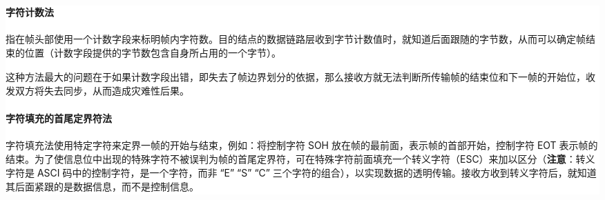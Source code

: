 #### 字符计数法

指在帧头部使用一个计数字段来标明帧内字符数。目的结点的数据链路层收到字节计数值时，就知道后面跟随的字节数，从而可以确定帧结束的位置（计数字段提供的字节数包含自身所占用的一个字节）。

这种方法最大的问题在于如果计数字段出错，即失去了帧边界划分的依据，那么接收方就无法判断所传输帧的结束位和下一帧的开始位，收发双方将失去同步，从而造成灾难性后果。

#### 字符填充的首尾定界符法

字符填充法使用特定字符来定界一帧的开始与结束，例如：将控制字符 SOH 放在帧的最前面，表示帧的首部开始，控制字符 EOT 表示帧的结束。为了使信息位中出现的特殊字符不被误判为帧的首尾定界符，可在特殊字符前面填充一个转义字符（ESC）来加以区分（**注意**：转义字符是 ASCI 码中的控制字符，是一个字符，而非 “E” “S” “C” 三个字符的组合），以实现数据的透明传输。接收方收到转义字符后，就知道其后面紧跟的是数据信息，而不是控制信息。

